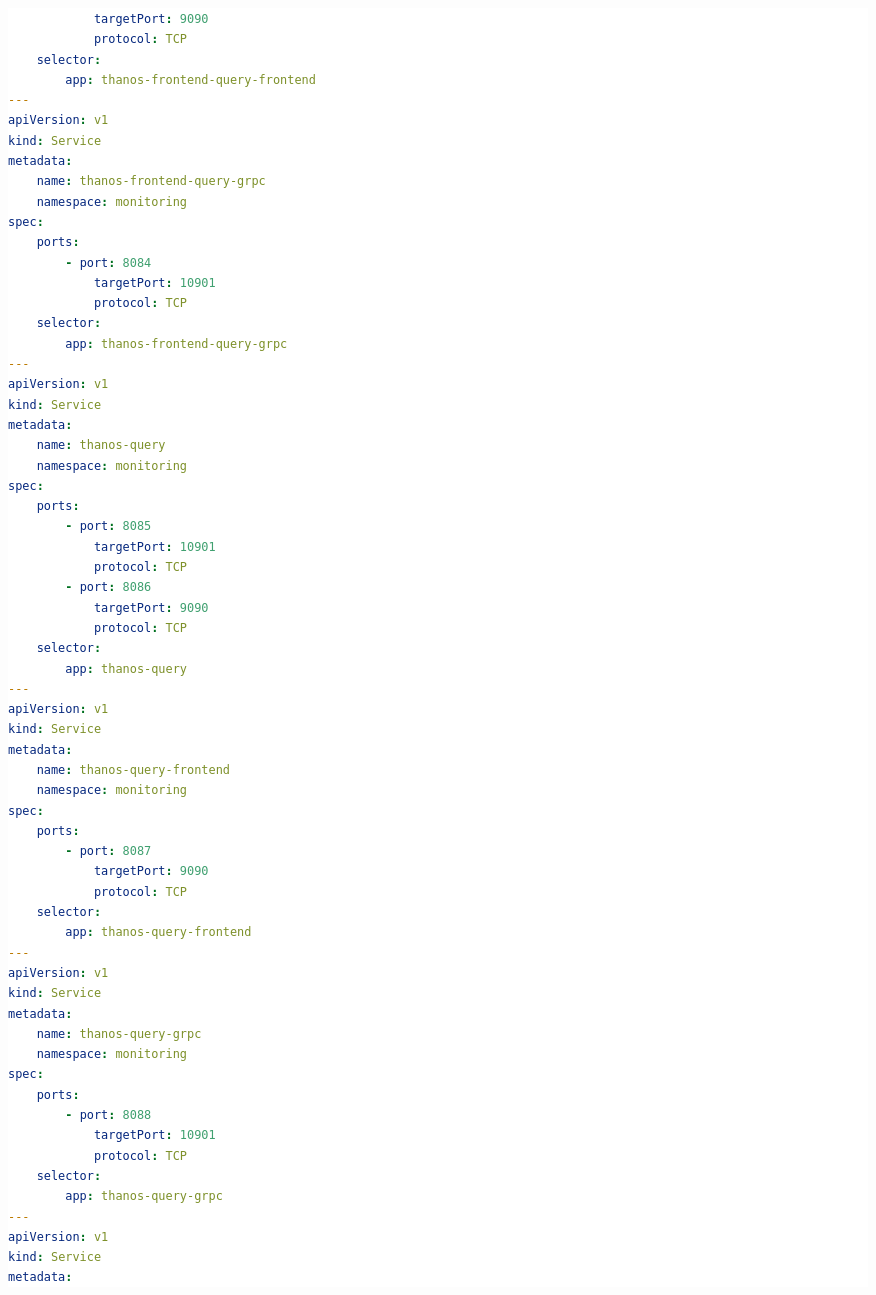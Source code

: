 ```yaml
            targetPort: 9090
            protocol: TCP
    selector:
        app: thanos-frontend-query-frontend
---
apiVersion: v1
kind: Service
metadata:
    name: thanos-frontend-query-grpc
    namespace: monitoring
spec:
    ports:
        - port: 8084
            targetPort: 10901
            protocol: TCP
    selector:
        app: thanos-frontend-query-grpc
---
apiVersion: v1
kind: Service
metadata:
    name: thanos-query
    namespace: monitoring
spec:
    ports:
        - port: 8085
            targetPort: 10901
            protocol: TCP
        - port: 8086
            targetPort: 9090
            protocol: TCP
    selector:
        app: thanos-query
---
apiVersion: v1
kind: Service
metadata:
    name: thanos-query-frontend
    namespace: monitoring
spec:
    ports:
        - port: 8087
            targetPort: 9090
            protocol: TCP
    selector:
        app: thanos-query-frontend
---
apiVersion: v1
kind: Service
metadata:
    name: thanos-query-grpc
    namespace: monitoring
spec:
    ports:
        - port: 8088
            targetPort: 10901
            protocol: TCP
    selector:
        app: thanos-query-grpc
---
apiVersion: v1
kind: Service
metadata:
```